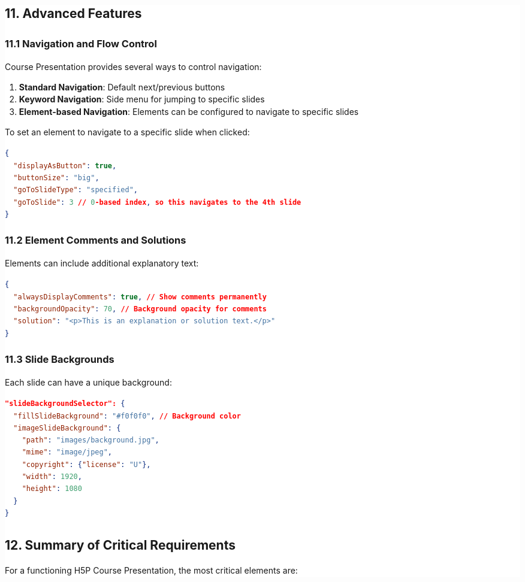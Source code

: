 ## 11. Advanced Features

### 11.1 Navigation and Flow Control

Course Presentation provides several ways to control navigation:

1. **Standard Navigation**: Default next/previous buttons
2. **Keyword Navigation**: Side menu for jumping to specific slides
3. **Element-based Navigation**: Elements can be configured to navigate to specific slides

To set an element to navigate to a specific slide when clicked:

```json
{
  "displayAsButton": true,
  "buttonSize": "big",
  "goToSlideType": "specified",
  "goToSlide": 3 // 0-based index, so this navigates to the 4th slide
}
```

### 11.2 Element Comments and Solutions

Elements can include additional explanatory text:

```json
{
  "alwaysDisplayComments": true, // Show comments permanently
  "backgroundOpacity": 70, // Background opacity for comments
  "solution": "<p>This is an explanation or solution text.</p>"
}
```

### 11.3 Slide Backgrounds

Each slide can have a unique background:

```json
"slideBackgroundSelector": {
  "fillSlideBackground": "#f0f0f0", // Background color
  "imageSlideBackground": {
    "path": "images/background.jpg",
    "mime": "image/jpeg",
    "copyright": {"license": "U"},
    "width": 1920,
    "height": 1080
  }
}
```

## 12. Summary of Critical Requirements

For a functioning H5P Course Presentation, the most critical elements are:
